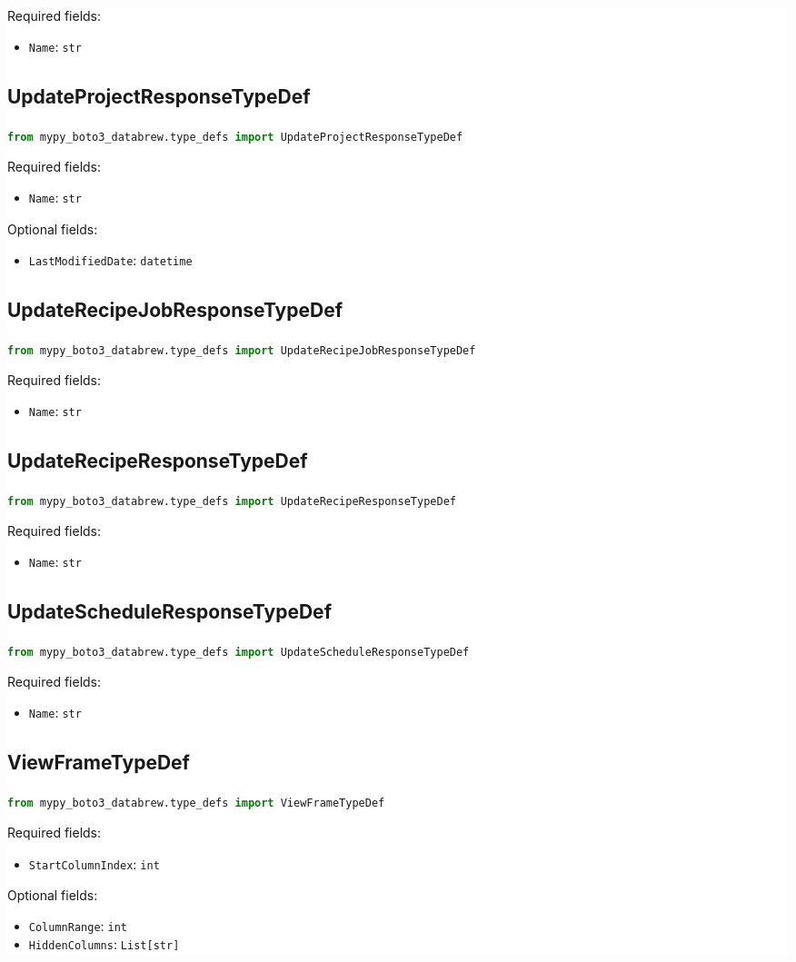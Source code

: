 
Required fields:
- `Name`: `str`




## UpdateProjectResponseTypeDef

```python
from mypy_boto3_databrew.type_defs import UpdateProjectResponseTypeDef
```


Required fields:
- `Name`: `str`



Optional fields:
- `LastModifiedDate`: `datetime`


## UpdateRecipeJobResponseTypeDef

```python
from mypy_boto3_databrew.type_defs import UpdateRecipeJobResponseTypeDef
```


Required fields:
- `Name`: `str`




## UpdateRecipeResponseTypeDef

```python
from mypy_boto3_databrew.type_defs import UpdateRecipeResponseTypeDef
```


Required fields:
- `Name`: `str`




## UpdateScheduleResponseTypeDef

```python
from mypy_boto3_databrew.type_defs import UpdateScheduleResponseTypeDef
```


Required fields:
- `Name`: `str`




## ViewFrameTypeDef

```python
from mypy_boto3_databrew.type_defs import ViewFrameTypeDef
```


Required fields:
- `StartColumnIndex`: `int`



Optional fields:
- `ColumnRange`: `int`
- `HiddenColumns`: `List[str]`

